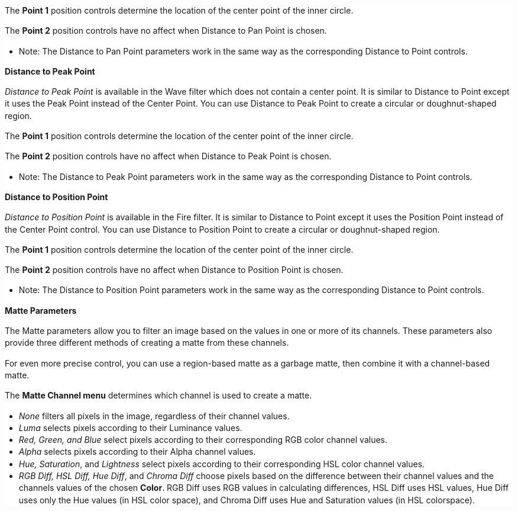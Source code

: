 
The **Point 1** position controls determine the location of the center point of the inner circle.


The **Point 2** position controls have no affect when Distance to Pan Point is chosen.


* Note: The Distance to Pan Point parameters work in the same way as the corresponding Distance to Point controls.


**Distance to Peak Point**


*Distance to Peak Point* is available in the Wave filter which does not contain a center point. It is similar to Distance to Point except it uses the Peak Point instead of the Center Point. You can use Distance to Peak Point to create a circular or doughnut-shaped region.


The **Point 1** position controls determine the location of the center point of the inner circle.


The **Point 2** position controls have no affect when Distance to Peak Point is chosen.


* Note: The Distance to Peak Point parameters work in the same way as the corresponding Distance to Point controls.


**Distance to Position Point**


*Distance to Position Point* is available in the Fire filter. It is similar to Distance to Point except it uses the Position Point instead of the Center Point control. You can use Distance to Position Point to create a circular or doughnut-shaped region.


The **Point 1** position controls determine the location of the center point of the inner circle.


The **Point 2** position controls have no affect when Distance to Position Point is chosen.


* Note: The Distance to Position Point parameters work in the same way as the corresponding Distance to Point controls.


**Matte Parameters**


The Matte parameters allow you to filter an image based on the values in one or more of its channels. These parameters also provide three different methods of creating a matte from these channels.


For even more precise control, you can use a region-based matte as a garbage matte, then combine it with a channel-based matte.


The **Matte Channel menu** determines which channel is used to create a matte.


* *None* filters all pixels in the image, regardless of their channel values.
* *Luma* selects pixels according to their Luminance values.
* *Red, Green, and Blue* select pixels according to their corresponding RGB color channel values.
* *Alpha* selects pixels according to their Alpha channel values.
* *Hue, Saturation*, and *Lightness* select pixels according to their corresponding HSL color channel values.
* *RGB Diff, HSL Diff, Hue Diff*, and *Chroma Diff* choose pixels based on the difference between their channel values and the channels values of the chosen **Color**. RGB Diff uses RGB values in calculating differences, HSL Diff uses HSL values, Hue Diff uses only the Hue values (in HSL color space), and Chroma Diff uses Hue and Saturation values (in HSL colorspace).
